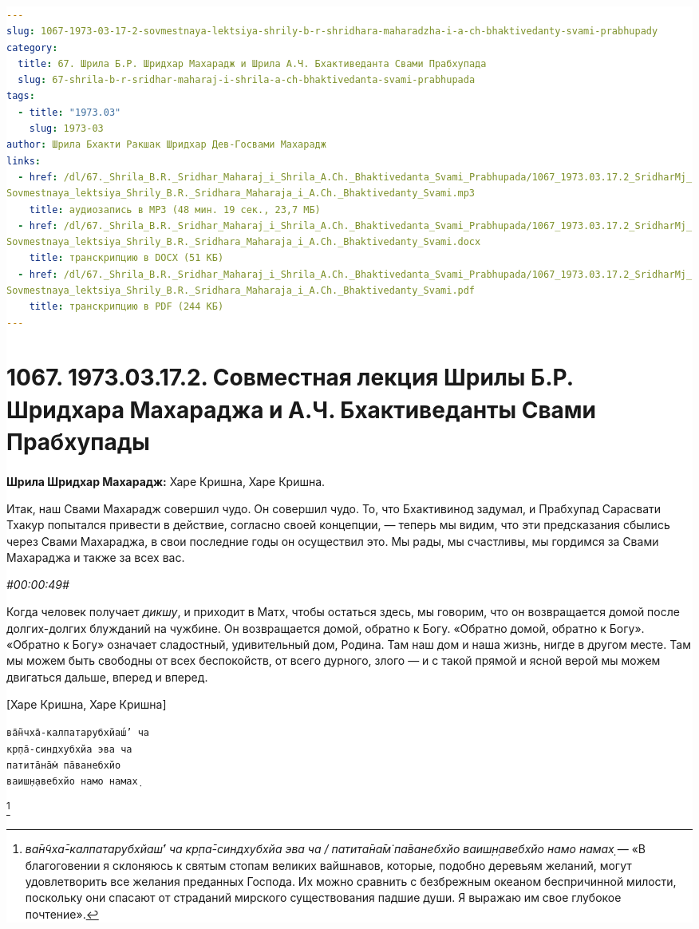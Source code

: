 ```yaml
---
slug: 1067-1973-03-17-2-sovmestnaya-lektsiya-shrily-b-r-shridhara-maharadzha-i-a-ch-bhaktivedanty-svami-prabhupady
category:
  title: 67. Шрила Б.Р. Шридхар Махарадж и Шрила А.Ч. Бхактиведанта Свами Прабхупада
  slug: 67-shrila-b-r-sridhar-maharaj-i-shrila-a-ch-bhaktivedanta-svami-prabhupada
tags:
  - title: "1973.03"
    slug: 1973-03
author: Шрила Бхакти Ракшак Шридхар Дев-Госвами Махарадж
links:
  - href: /dl/67._Shrila_B.R._Sridhar_Maharaj_i_Shrila_A.Ch._Bhaktivedanta_Svami_Prabhupada/1067_1973.03.17.2_SridharMj_Sovmestnaya_lektsiya_Shrily_B.R._Sridhara_Maharaja_i_A.Ch._Bhaktivedanty_Svami.mp3
    title: аудиозапись в MP3 (48 мин. 19 сек., 23,7 МБ)
  - href: /dl/67._Shrila_B.R._Sridhar_Maharaj_i_Shrila_A.Ch._Bhaktivedanta_Svami_Prabhupada/1067_1973.03.17.2_SridharMj_Sovmestnaya_lektsiya_Shrily_B.R._Sridhara_Maharaja_i_A.Ch._Bhaktivedanty_Svami.docx
    title: транскрипцию в DOCX (51 КБ)
  - href: /dl/67._Shrila_B.R._Sridhar_Maharaj_i_Shrila_A.Ch._Bhaktivedanta_Svami_Prabhupada/1067_1973.03.17.2_SridharMj_Sovmestnaya_lektsiya_Shrily_B.R._Sridhara_Maharaja_i_A.Ch._Bhaktivedanty_Svami.pdf
    title: транскрипцию в PDF (244 КБ)
---
```


# 1067. 1973.03.17.2. Совместная лекция Шрилы Б.Р. Шридхара Махараджа и А.Ч. Бхактиведанты Свами Прабхупады

**Шрила Шридхар Махарадж:** Харе Кришна, Харе Кришна.

Итак, наш Свами Махарадж совершил чудо. Он совершил чудо. То, что Бхактивинод задумал, и Прабхупад Сарасвати Тхакур попытался привести в действие, согласно своей концепции, — теперь мы видим, что эти предсказания сбылись через Свами Махараджа, в свои последние годы он осуществил это. Мы рады, мы счастливы, мы гордимся за Свами Махараджа и также за всех вас.

*#00:00:49#*

Когда человек получает *дикшу*, и приходит в Матх, чтобы остаться здесь, мы говорим, что он возвращается домой после долгих-долгих блужданий на чужбине. Он возвращается домой, обратно к Богу. «Обратно домой, обратно к Богу». «Обратно к Богу» означает сладостный, удивительный дом, Родина. Там наш дом и наша жизнь, нигде в другом месте. Там мы можем быть свободны от всех беспокойств, от всего дурного, злого — и с такой прямой и ясной верой мы можем двигаться дальше, вперед и вперед.

[Харе Кришна, Харе Кришна]

    ва̄н̃чха̄-калпатарубхйаш́’ ча
    кр̣па̄-синдхубхйа эва ча
    патита̄на̄м̇ па̄ванебхйо
    ваиш̣н̣авебхйо намо намах̣
[^_ftn1]


[^_ftn1]: *ва̄н̃чха̄-калпатарубхйаш́’ ча кр̣па̄-синдхубхйа эва ча / патита̄на̄м̇ па̄ванебхйо ваиш̣н̣авебхйо намо намах̣* — «В благоговении я склоняюсь к святым стопам великих вайшнавов, которые, подобно деревьям желаний, могут удовлетворить все желания преданных Господа. Их можно сравнить с безбрежным океаном беспричинной милости, поскольку они спасают от страданий мирского существования падшие души. Я выражаю им свое глубокое почтение».
[^_ftn2]: *’са̄дху-сан̇га’, ‘са̄дху-сан̇га’ — сарва-ш́а̄стре кайа / лава-ма̄тра са̄дху-сан̇ге сарва-сиддхи хайа* — «Как гласят все священные писания, даже мимолетного общения с чистым преданным может оказаться достаточным для достижения полного успеха» («Шри Чайтанья-чаритамрита», Мадхья-лила, 22.54).
[^_ftn3]: *йасйа̄хам анугр̣хн̣а̄ми, хариш̣йе тад-дханам̇ ш́анаих̣ / тато ’дханам̇ тйаджантй асйа, сваджана̄ дух̣кха-дух̣кхитам* — «Если Я особенно благоволю к кому-либо, Я постепенно лишаю его богатства. Затем родственники и друзья этого нищего отвергают его. Таким образом, бедствия настигают его одно за другим» («Шримад-Бхагаватам», 10.88.8).
[^_ftn4]: «Только служа вайшнаву, можно освободиться из плена материи» (Шрила Нароттам Дас Тхакур, приводится в комментарии Шрилы Бхактиведанты Свами на стих «Шри Чайтанья-чаритамриты» (Мадхья-лила, 1.218)).
[^_ftn5]: «Жизнь в лесу относится к *гуне* благости, в городе — к *гуне* страсти, обитание в игорных домах к невежеству, а проживание в месте, где обитаю Я, трансцендентно» («Шримад-Бхагаватам», 11.25.25).
[^_ftn6]: *ӣш́а̄ва̄сйам идам̐ сарвам̇, йат кин̃ча джагатйа̄м̇ джагат / тена тйактена бхун̃джӣтха̄, ма̄ гр̣дхах̣ касйа свид дханам* — «Все живое и неживое во вселенной находится во власти Господа и принадлежит Ему. Поэтому каждый должен пользоваться только тем, что ему необходимо и выделено ему как его доля, и не посягать ни на что другое, хорошо понимая, кому все принадлежит» («Шри Ишопанишад», 1).
[^_ftn7]: *тр̣на̄д апи сунӣчена, тарор апи сахиш̣н̣уна̄ / ама̄нина̄ ма̄надена, кӣрттанӣйах̣ сада̄ харих̣* — «Тот, кто смиреннее травинки, более терпелив, чем дерево, и почитает других, но не желает какого-либо почтения к себе, всегда достоин воспевать Святое Имя» (Всевышний Господь Шри Чайтаньячандра, «Шри Шикшаштакам», 3).
[^_ftn8]: *даинья, атма-ниведана, гоптритве варана, ‘авашья ракхибе кришна’ — вишваса, палана / бхакти-анукула-матра каржера свикара, бхакти-пратикула-бхава варджанангикара* — «Пути шаранагати следующие: смирение, полное вручение себя Господу, принятие Его как единственным господина, вера в то, что Кришна непременно защитит, совершение только тех поступков, которые благоприятны для чистой преданности, и отказ от поступков мешающих чистой преданности» («Шаранагати», Введение, 3-4).